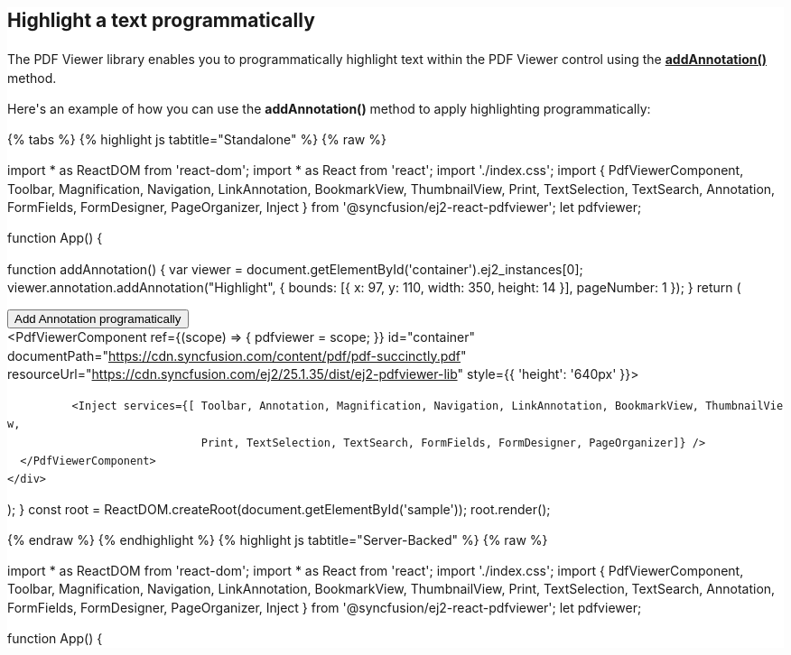 ## Highlight a text programmatically

The PDF Viewer library enables you to programmatically highlight text within the PDF Viewer control using the [**addAnnotation()**](https://ej2.syncfusion.com/react/documentation/api/pdfviewer/annotation/#addannotationn) method.

Here's an example of how you can use the **addAnnotation()** method to apply highlighting programmatically:

{% tabs %}
{% highlight js tabtitle="Standalone" %}
{% raw %} 

import * as ReactDOM from 'react-dom';
import * as React from 'react';
import './index.css';
import { PdfViewerComponent, Toolbar, Magnification, Navigation, LinkAnnotation, BookmarkView, ThumbnailView,
         Print, TextSelection, TextSearch, Annotation, FormFields, FormDesigner, PageOrganizer, Inject } from '@syncfusion/ej2-react-pdfviewer';
let pdfviewer;

function App() {
  
  function addAnnotation() {
    var viewer = document.getElementById('container').ej2_instances[0];
    viewer.annotation.addAnnotation("Highlight", {
      bounds: [{ x: 97, y: 110, width: 350, height: 14 }],
      pageNumber: 1
    });
  }
  return (<div>
    <button onClick={addAnnotation}>Add Annotation programatically</button>
    <div className='control-section'>
      <PdfViewerComponent
        ref={(scope) => { pdfviewer = scope; }}
        id="container"
        documentPath="https://cdn.syncfusion.com/content/pdf/pdf-succinctly.pdf"
        resourceUrl="https://cdn.syncfusion.com/ej2/25.1.35/dist/ej2-pdfviewer-lib"
        style={{ 'height': '640px' }}>

              <Inject services={[ Toolbar, Annotation, Magnification, Navigation, LinkAnnotation, BookmarkView, ThumbnailView,
                                  Print, TextSelection, TextSearch, FormFields, FormDesigner, PageOrganizer]} />
      </PdfViewerComponent>
    </div>
  </div>);
}
const root = ReactDOM.createRoot(document.getElementById('sample'));
root.render(<App />);

{% endraw %}
{% endhighlight %}
{% highlight js tabtitle="Server-Backed" %}
{% raw %} 

import * as ReactDOM from 'react-dom';
import * as React from 'react';
import './index.css';
import { PdfViewerComponent, Toolbar, Magnification, Navigation, LinkAnnotation, BookmarkView, ThumbnailView,
         Print, TextSelection, TextSearch, Annotation, FormFields, FormDesigner, PageOrganizer, Inject } from '@syncfusion/ej2-react-pdfviewer';
let pdfviewer;

function App() {
  